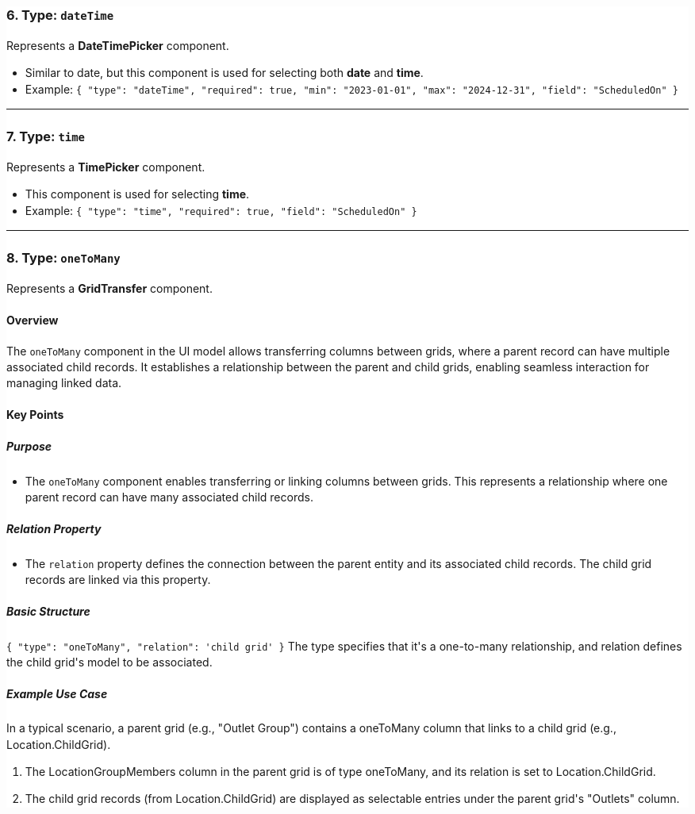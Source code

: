 
### 6. **Type: `dateTime`**

Represents a **DateTimePicker** component.

- Similar to date, but this component is used for selecting both **date** and **time**.
- Example: `{ "type": "dateTime", "required": true, "min": "2023-01-01", "max": "2024-12-31", "field": "ScheduledOn" }`

---

### 7. **Type: `time`**

Represents a **TimePicker** component.

- This component is used for selecting **time**.
- Example: `{ "type": "time", "required": true, "field": "ScheduledOn" }`

---

### 8. **Type: `oneToMany`**

Represents a **GridTransfer** component.

#### Overview

The `oneToMany` component in the UI model allows transferring columns between grids, where a parent record can have multiple associated child records. It establishes a relationship between the parent and child grids, enabling seamless interaction for managing linked data.

#### Key Points

##### Purpose

- The `oneToMany` component enables transferring or linking columns between grids. This represents a relationship where one parent record can have many associated child records.

##### Relation Property

- The `relation` property defines the connection between the parent entity and its associated child records. The child grid records are linked via this property.

##### Basic Structure

`{ "type": "oneToMany", "relation": 'child grid' }`
The type specifies that it's a one-to-many relationship, and relation defines the child grid's model to be associated.

##### Example Use Case

In a typical scenario, a parent grid (e.g., "Outlet Group") contains a oneToMany column that links to a child grid (e.g., Location.ChildGrid).

1. The LocationGroupMembers column in the parent grid is of type oneToMany, and its relation is set to Location.ChildGrid.

2. The child grid records (from Location.ChildGrid) are displayed as selectable entries under the parent grid's "Outlets" column.
